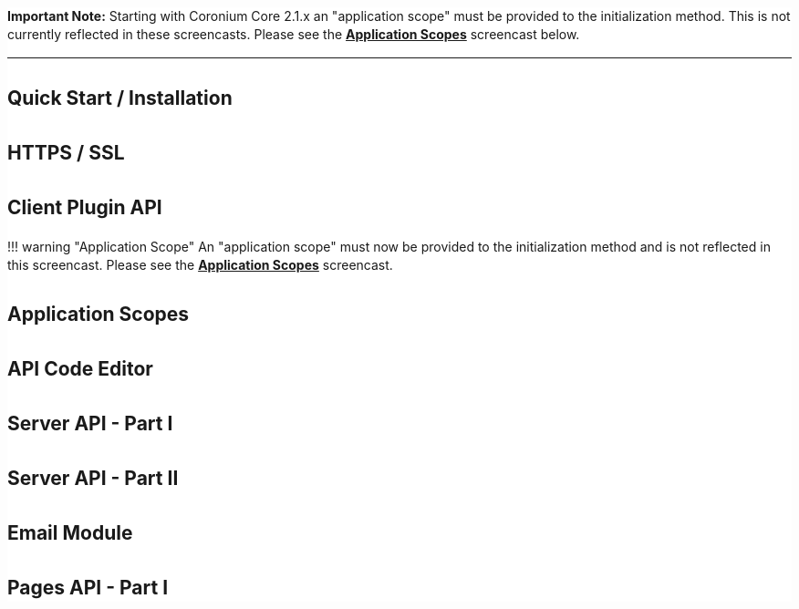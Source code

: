 __Important Note:__ Starting with Coronium Core 2.1.x an "application scope" must be provided to the initialization method. This is not currently reflected in these screencasts. Please see the __[Application Scopes](#application-scopes)__ screencast below.

---

## Quick Start / Installation

<iframe width="560" height="315" src="https://www.youtube.com/embed/egoSVe4qAn4?rel=0" frameborder="0" allowfullscreen></iframe>

## HTTPS / SSL

<iframe width="560" height="315" src="https://www.youtube.com/embed/2sP3PXdO4OU?rel=0" frameborder="0" allowfullscreen></iframe>

## Client Plugin API

!!! warning "Application Scope"
    An "application scope" must now be provided to the initialization method and is not reflected in this screencast. Please see the __[Application Scopes](#application-scopes)__ screencast.

<iframe width="560" height="315" src="https://www.youtube.com/embed/PoxkpVwhmPE?rel=0" frameborder="0" allowfullscreen></iframe>

## Application Scopes

<iframe width="560" height="315" src="https://www.youtube.com/embed/BOZAcOD94AE?rel=0" frameborder="0" allowfullscreen></iframe>

## API Code Editor

<iframe width="560" height="315" src="https://www.youtube.com/embed/viDCqRreBmg?rel=0" frameborder="0" allowfullscreen></iframe>

## Server API - Part I

<iframe width="560" height="315" src="https://www.youtube.com/embed/AQeHLuXv2fE?rel=0" frameborder="0" allowfullscreen></iframe>

## Server API - Part II

<iframe width="560" height="315" src="https://www.youtube.com/embed/BLEkVZgDtG8?rel=0" frameborder="0" allowfullscreen></iframe>

## Email Module

<iframe width="560" height="315" src="https://www.youtube.com/embed/8lYV4tc2grQ?rel=0" frameborder="0" allowfullscreen></iframe>

## Pages API - Part I
